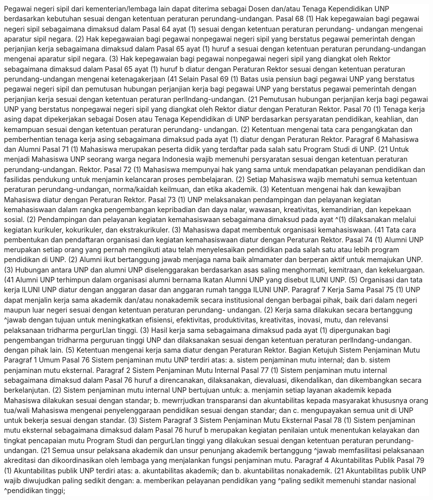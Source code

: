Pegawai negeri sipil dari kementerian/lembaga lain dapat diterima sebagai Dosen dan/atau Tenaga Kependidikan UNP berdasarkan kebutuhan sesuai dengan ketentuan peraturan perundang-undangan. Pasal 68 (1) Hak kepegawaian bagi pegawai negeri sipil sebagaimana dimaksud dalam Pasal 64 ayat (1) sesuai dengan ketentuan peraturan perundang- undangan mengenai aparatur sipil negara. (2) Hak kepegawaian bagi pegawai nonpegawai negeri sipil yang berstatus pegawai pemerintah dengan perjanjian kerja sebagaimana dimaksud dalam Pasal 65 ayat (1) huruf a sesuai dengan ketentuan peraturan perundang-undangan mengenai aparatur sipil negara. (3) Hak kepegawaian bagi pegawai nonpegawai negeri sipil yang diangkat oleh Rektor sebagaimana dimaksud dalam Pasal 65 ayat (1) huruf b diatur dengan Peraturan Rektor sesuai dengan ketentuan peraturan perundang-undangan mengenai ketenagakerjaan (41 Selain Pasal 69 (1) Batas usia pensiun bagi pegawai UNP yang berstatus pegawai negeri sipil dan pemutusan hubungan perjanjian kerja bagi pegawai UNP yang berstatus pegawai pemerintah dengan perjanjian kerja sesuai dengan ketentuan peraturan perllndang-undangan. (21 Pemutusan hubungan perjanjian kerja bagi pegawai UNP yang berstatus nonpegawai negeri sipil yang diangkat oleh Rektor diatur dengan Peraturan Rektor. Pasal 70 (1) Tenaga kerja asing dapat dipekerjakan sebagai Dosen atau Tenaga Kependidikan di UNP berdasarkan persyaratan pendidikan, keahlian, dan kemampuan sesuai dengan ketentuan peraturan perundang- undangan. (2) Ketentuan mengenai tata cara pengangkatan dan pemberhentian tenaga kerja asing sebagaimana dimaksud pada ayat (1) diatur dengan Peraturan Rektor. Paragraf 6 Mahasiswa dan Alumni Pasal 71 (1) Mahasiswa merupakan peserta didik yang terdaftar pada salah satu Program Studi di UNP. (21 Untuk menjadi Mahasiswa UNP seorang warga negara Indonesia wajib memenuhi persyaratan sesuai dengan ketentuan peraturan perundang-undangan. Rektor. Pasal 72 (1) Mahasiswa mempunyai hak yang sama untuk mendapatkan pelayanan pendidikan dan fasilidas pendukung untuk menjamin kelancaran proses pembelajaran. (2) Setiap Mahasiswa wajib mematuhi semua ketentuan peraturan perundang-undangan, norma/kaidah keilmuan, dan etika akademik. (3) Ketentuan mengenai hak dan kewajiban Mahasiswa diatur dengan Peraturan Rektor. Pasal 73 (1) UNP melaksanakan pendampingan dan pelayanan kegiatan kemahasiswaan dalam rangka pengembangan kepribadian dan daya nalar, wawasan, kreativitas, kemandirian, dan kepekaan sosial. (2) Pendampingan dan pelayanan kegiatan kemahasiswaan sebagaimana dimaksud pada ayat ^(1) dilaksanakan melalui kegiatan kurikuler, kokurikuler, dan ekstrakurikuler. (3) Mahasiswa dapat membentuk organisasi kemahasiswaan. (41 Tata cara pembentukan dan pendaftaran organisasi dan kegiatan kemahasiswaan diatur dengan Peraturan Rektor. Pasal 74 (1) Alumni UNP merupakan setiap orang yang pernah mengikuti atau telah menyelesaikan pendidikan pada salah satu atau lebih program pendidikan di UNP. (2) Alumni ikut bertanggung jawab menjaga nama baik almamater dan berperan aktif untuk memajukan UNP. (3) Hubungan antara UNP dan alumni UNP diselenggarakan berdasarkan asas saling menghormati, kemitraan, dan kekeluargaan. (41 Alumni UNP terhimpun dalam organisasi alumni bernama Ikatan Alumni UNP yang disebut ILUNI UNP. (5) Organisasi dan tata kerja ILUNI UNP diatur dengan anggaran dasar dan anggaran rumah tangga ILUNI UNP. Paragraf 7 Kerja Sama Pasal 75 (1) UNP dapat menjalin kerja sama akademik dan/atau nonakademik secara institusional dengan berbagai pihak, baik dari dalam negeri maupun luar negeri sesuai dengan ketentuan peraturan perundang- undangan. (2) Kerja sama dilakukan secara bertanggung ^jawab dengan tujuan untuk meningkatkan efisiensi, efektivitas, produktivitas, kreativitas, inovasi, mutu, dan relevansi pelaksanaan tridharma pergurLlan tinggi. (3) Hasil kerja sama sebagaimana dimaksud pada ayat (1) dipergunakan bagi pengembangan tridharma perguruan tinggi UNP dan dilaksanakan sesuai dengan ketentuan peraturan perllndang-undangan. dengan pihak lain. (5) Ketentuan mengenai kerja sama diatur dengan Peraturan Rektor. Bagian Ketujuh Sistem Penjaminan Mutu Paragraf 1 Umum
Pasal 76
Sistem penjaminan mutu UNP terdiri atas:
a. sistem penjaminan mutu internal; dan
b. sistem penjaminan mutu eksternal. Paragraf 2 Sistem Penjaminan Mutu Internal Pasal 77 (1) Sistem penjaminan mutu internal sebagaimana dimaksud dalam Pasal 76 huruf a direncanakan, dilaksanakan, dievaluasi, dikendalikan, dan dikembangkan secara berkelanjutan. (2) Sistem penjaminan mutu internal UNP bertujuan untuk:
a. menjamin setiap layanan akademik kepada Mahasiswa dilakukan sesuai dengan standar;
b. mewrrjudkan transparansi dan akuntabilitas kepada masyarakat khususnya orang tua/wali Mahasiswa mengenai penyelenggaraan pendidikan sesuai dengan standar; dan
c. mengupayakan semua unit di UNP untuk bekerja sesuai dengan standar.
(3) Sistem Paragraf 3 Sistem Penjaminan Mutu Eksternal Pasal 78 (1) Sistem penjaminan mutu eksternal sebagaimana dimaksud dalam Pasal 76 huruf b merupakan kegiatan penilaian untuk menentukan kelayakan dan tingkat pencapaian mutu Program Studi dan pergurLlan tinggi yang dilakukan sesuai dengan ketentuan peraturan perundang-undangan. (21 Semua unsur pelaksana akademik dan unsur penunjang akademik bertanggung ^jawab memfasilitasi pelaksanaan akreditasi dan dikoordinasikan oleh lembaga yang menjalankan fungsi penjaminan mutu. Paragraf 4 Akuntabilitas Publik Pasal 79 (1) Akuntabilitas publik UNP terdiri atas:
a. akuntabilitas akademik; dan
b. akuntabilitas nonakademik. (21 Akuntabilitas publik UNP wajib diwujudkan paling sedikit dengan:
a. memberikan pelayanan pendidikan yang ^paling sedikit memenuhi standar nasional ^pendidikan tinggi;